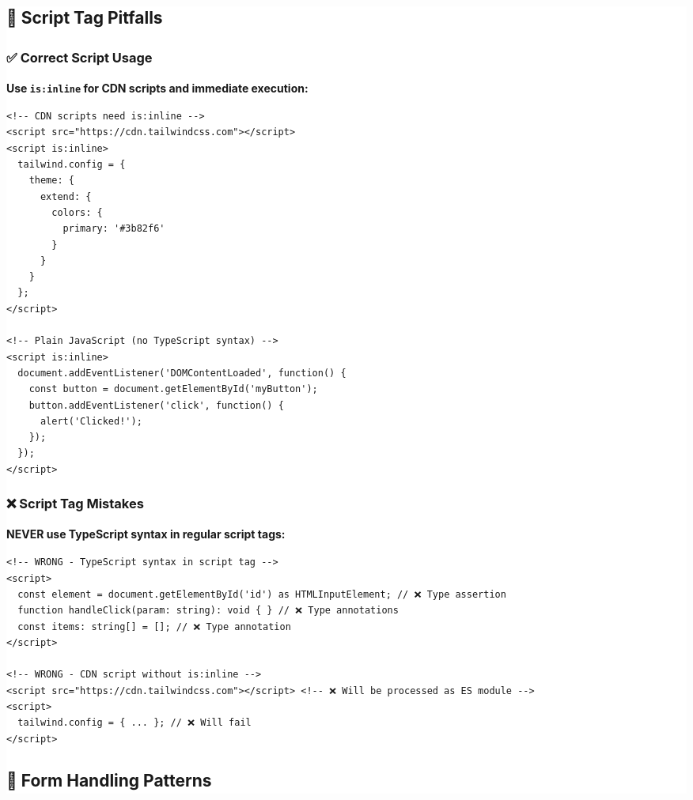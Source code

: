 ## 🎯 Script Tag Pitfalls

### ✅ Correct Script Usage

**Use `is:inline` for CDN scripts and immediate execution:**

```astro
<!-- CDN scripts need is:inline -->
<script src="https://cdn.tailwindcss.com"></script>
<script is:inline>
  tailwind.config = {
    theme: {
      extend: {
        colors: {
          primary: '#3b82f6'
        }
      }
    }
  };
</script>

<!-- Plain JavaScript (no TypeScript syntax) -->
<script is:inline>
  document.addEventListener('DOMContentLoaded', function() {
    const button = document.getElementById('myButton');
    button.addEventListener('click', function() {
      alert('Clicked!');
    });
  });
</script>
```

### ❌ Script Tag Mistakes

**NEVER use TypeScript syntax in regular script tags:**

```astro
<!-- WRONG - TypeScript syntax in script tag -->
<script>
  const element = document.getElementById('id') as HTMLInputElement; // ❌ Type assertion
  function handleClick(param: string): void { } // ❌ Type annotations
  const items: string[] = []; // ❌ Type annotation
</script>

<!-- WRONG - CDN script without is:inline -->
<script src="https://cdn.tailwindcss.com"></script> <!-- ❌ Will be processed as ES module -->
<script>
  tailwind.config = { ... }; // ❌ Will fail
</script>
```

## 🔄 Form Handling Patterns
